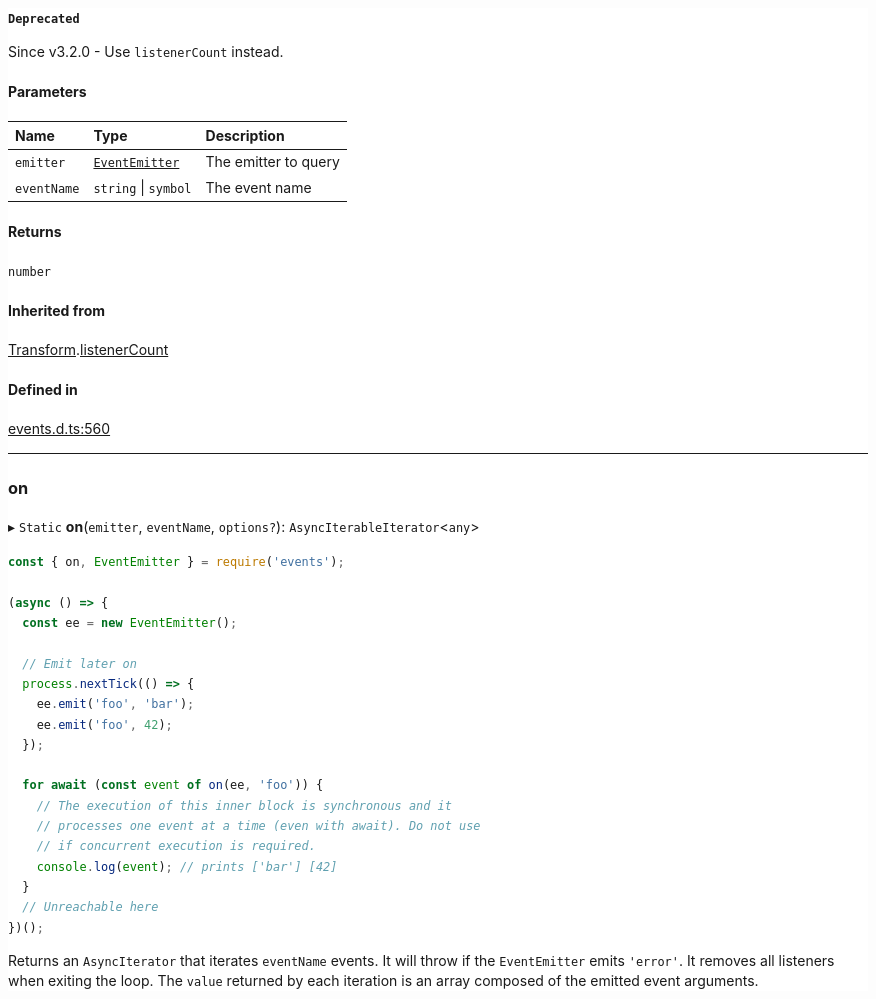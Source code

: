 **`Deprecated`**

Since v3.2.0 - Use `listenerCount` instead.

#### Parameters

| Name | Type | Description |
| :------ | :------ | :------ |
| `emitter` | [`EventEmitter`](events_.EventEmitter-1.md) | The emitter to query |
| `eventName` | `string` \| `symbol` | The event name |

#### Returns

`number`

#### Inherited from

[Transform](stream_.Transform.md).[listenerCount](stream_.Transform.md#listenercount-1)

#### Defined in

[events.d.ts:560](https://github.com/valgaze/bun-types/blob/5e53f27/events.d.ts#L560)

___

### on

▸ `Static` **on**(`emitter`, `eventName`, `options?`): `AsyncIterableIterator`<`any`\>

```js
const { on, EventEmitter } = require('events');

(async () => {
  const ee = new EventEmitter();

  // Emit later on
  process.nextTick(() => {
    ee.emit('foo', 'bar');
    ee.emit('foo', 42);
  });

  for await (const event of on(ee, 'foo')) {
    // The execution of this inner block is synchronous and it
    // processes one event at a time (even with await). Do not use
    // if concurrent execution is required.
    console.log(event); // prints ['bar'] [42]
  }
  // Unreachable here
})();
```

Returns an `AsyncIterator` that iterates `eventName` events. It will throw
if the `EventEmitter` emits `'error'`. It removes all listeners when
exiting the loop. The `value` returned by each iteration is an array
composed of the emitted event arguments.
